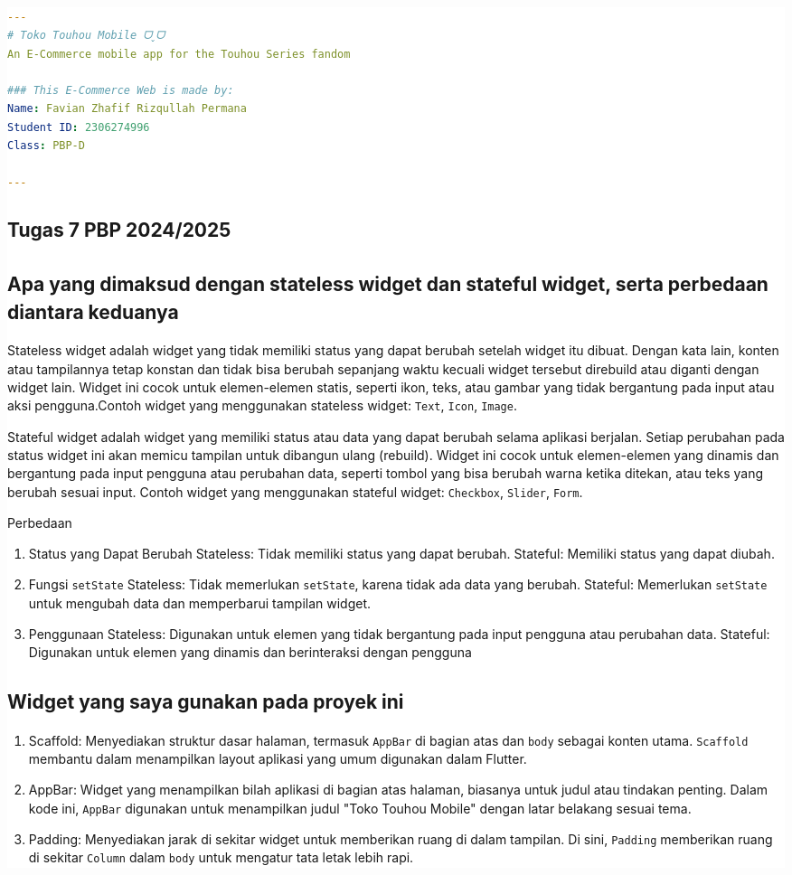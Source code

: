```yaml
---
# Toko Touhou Mobile ᗜˬᗜ
An E-Commerce mobile app for the Touhou Series fandom  

### This E-Commerce Web is made by:
Name: Favian Zhafif Rizqullah Permana  
Student ID: 2306274996  
Class: PBP-D  

---
```

## Tugas 7 PBP 2024/2025

## Apa yang dimaksud dengan stateless widget dan stateful widget, serta perbedaan diantara keduanya

Stateless widget adalah widget yang tidak memiliki status yang dapat berubah setelah widget itu dibuat. Dengan kata lain, konten atau tampilannya tetap konstan dan tidak bisa berubah sepanjang waktu kecuali widget tersebut direbuild atau diganti dengan widget lain. Widget ini cocok untuk elemen-elemen statis, seperti ikon, teks, atau gambar yang tidak bergantung pada input atau aksi pengguna.Contoh widget yang menggunakan stateless widget: `Text`, `Icon`, `Image`.

Stateful widget adalah widget yang memiliki status atau data yang dapat berubah selama aplikasi berjalan. Setiap perubahan pada status widget ini akan memicu tampilan untuk dibangun ulang (rebuild). Widget ini cocok untuk elemen-elemen yang dinamis dan bergantung pada input pengguna atau perubahan data, seperti tombol yang bisa berubah warna ketika ditekan, atau teks yang berubah sesuai input. Contoh widget yang menggunakan stateful widget: `Checkbox`, `Slider`, `Form`.

Perbedaan
1. Status yang Dapat Berubah
Stateless: Tidak memiliki status yang dapat berubah.
Stateful: Memiliki status yang dapat diubah.

2. Fungsi `setState`
Stateless: Tidak memerlukan `setState`, karena tidak ada data yang berubah.
Stateful: Memerlukan `setState` untuk mengubah data dan memperbarui tampilan widget.

3. Penggunaan
Stateless: Digunakan untuk elemen yang tidak bergantung pada input pengguna atau perubahan data.
Stateful: Digunakan untuk elemen yang dinamis dan berinteraksi dengan pengguna

## Widget yang saya gunakan pada proyek ini
1. Scaffold: Menyediakan struktur dasar halaman, termasuk `AppBar` di bagian atas dan `body` sebagai konten utama. `Scaffold` membantu dalam menampilkan layout aplikasi yang umum digunakan dalam Flutter.

2. AppBar: Widget yang menampilkan bilah aplikasi di bagian atas halaman, biasanya untuk judul atau tindakan penting. Dalam kode ini, `AppBar` digunakan untuk menampilkan judul "Toko Touhou Mobile" dengan latar belakang sesuai tema.

3. Padding: Menyediakan jarak di sekitar widget untuk memberikan ruang di dalam tampilan. Di sini, `Padding` memberikan ruang di sekitar `Column` dalam `body` untuk mengatur tata letak lebih rapi.
